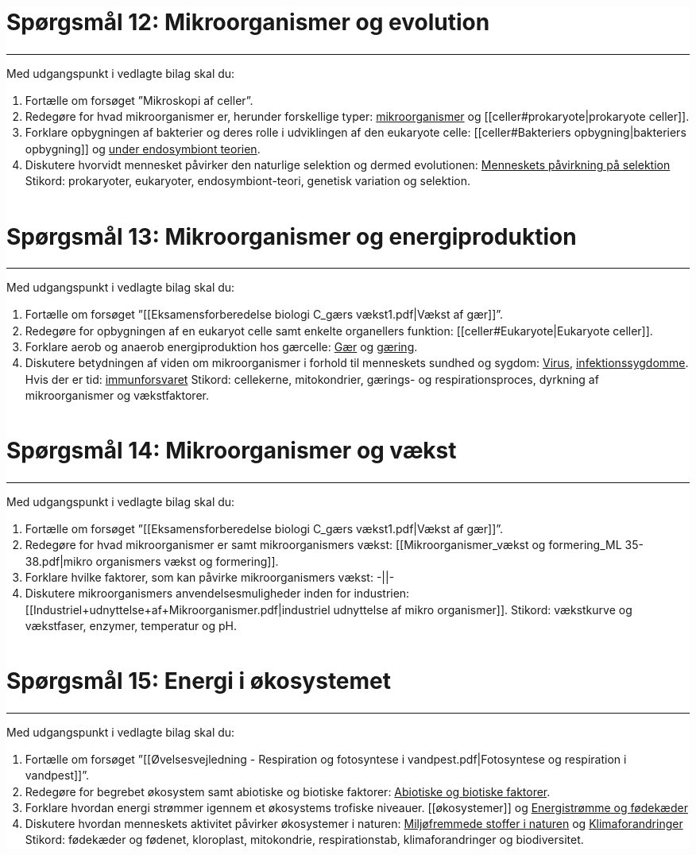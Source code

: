# Spørgsmål 12: Mikroorganismer og evolution 
---
Med udgangspunkt i vedlagte bilag skal du:  
1. Fortælle om forsøget ”Mikroskopi af celler”.  
2. Redegøre for hvad mikroorganismer er, herunder forskellige typer: [mikroorganismer](https://biologibogen.systime.dk/?id=516) og [[celler#prokaryote|prokaryote celler]].
3. Forklare opbygningen af bakterier og deres rolle i udviklingen af den eukaryote celle: [[celler#Bakteriers opbygning|bakteriers opbygning]] og  [under endosymbiont teorien](https://biologibogenc.systime.dk/?id=498).
4. Diskutere hvorvidt mennesket påvirker den naturlige selektion og dermed  evolutionen: [Menneskets påvirkning på selektion](https://biologibogen.systime.dk/?id=558)
Stikord: prokaryoter, eukaryoter, endosymbiont-teori, genetisk variation og  selektion.


# Spørgsmål 13: Mikroorganismer og energiproduktion 
---
Med udgangspunkt i vedlagte bilag skal du:  
1. Fortælle om forsøget ”[[Eksamensforberedelse biologi C_gærs vækst1.pdf|Vækst af gær]]”.  
2. Redegøre for opbygningen af en eukaryot celle samt enkelte organellers  funktion: [[celler#Eukaryote|Eukaryote celler]].
3. Forklare aerob og anaerob energiproduktion hos gærcelle: [Gær](https://biologibogenc.systime.dk/?id=512) og [gæring](https://biologibogenc.systime.dk/?id=642).  
4. Diskutere betydningen af viden om mikroorganismer i forhold til menneskets sundhed og sygdom: [Virus](https://biologibogen.systime.dk/?id=517), [infektionssygdomme](https://biologibogen.systime.dk/?id=522). Hvis der er tid: [immunforsvaret](https://biologibogen.systime.dk/?id=518)
Stikord: cellekerne, mitokondrier, gærings- og respirationsproces, dyrkning af  mikroorganismer og vækstfaktorer.


# Spørgsmål 14: Mikroorganismer og vækst 
---
Med udgangspunkt i vedlagte bilag skal du:  
1. Fortælle om forsøget ”[[Eksamensforberedelse biologi C_gærs vækst1.pdf|Vækst af gær]]”.  
2. Redegøre for hvad mikroorganismer er samt mikroorganismers vækst: [[Mikroorganismer_vækst og formering_ML 35-38.pdf|mikro organismers vækst og formering]].
3. Forklare hvilke faktorer, som kan påvirke mikroorganismers vækst: -||-  
4. Diskutere mikroorganismers anvendelsesmuligheder inden for  industrien: [[Industriel+udnyttelse+af+Mikroorganismer.pdf|industriel udnyttelse af mikro organismer]].
Stikord: vækstkurve og vækstfaser, enzymer, temperatur og pH.


# Spørgsmål 15: Energi i økosystemet 
---
Med udgangspunkt i vedlagte bilag skal du:  
1. Fortælle om forsøget ”[[Øvelsesvejledning - Respiration og fotosyntese i vandpest.pdf|Fotosyntese og respiration i vandpest]]”.  
2. Redegøre for begrebet økosystem samt abiotiske og biotiske faktorer: [Abiotiske og biotiske faktorer](https://biologibogen.systime.dk/index.php?id=577).
3. Forklare hvordan energi strømmer igennem et økosystems trofiske niveauer.  [[økosystemer]] og [Energistrømme og fødekæder](https://biologibogen.systime.dk/index.php?id=575)
4. Diskutere hvordan menneskets aktivitet påvirker økosystemer i naturen: [Miljøfremmede stoffer i naturen](https://biologibogen.systime.dk/?id=620) og [Klimaforandringer](https://biologibogen.systime.dk/?id=618)
Stikord: fødekæder og fødenet, kloroplast, mitokondrie, respirationstab,  klimaforandringer og biodiversitet.
